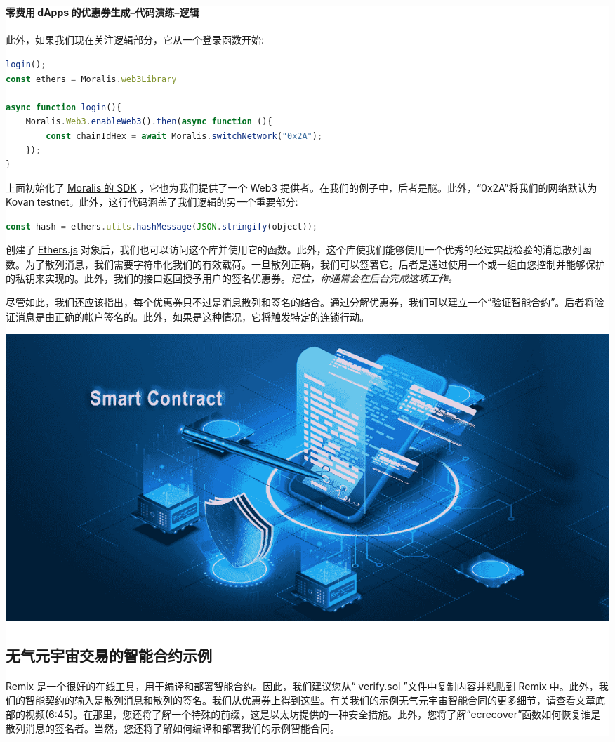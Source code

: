 #### 零费用 dApps 的优惠券生成–代码演练–逻辑

此外，如果我们现在关注逻辑部分，它从一个登录函数开始:

```js
login();
const ethers = Moralis.web3Library

async function login(){
    Moralis.Web3.enableWeb3().then(async function (){
        const chainIdHex = await Moralis.switchNetwork("0x2A");
    });
}
```

上面初始化了 [Moralis 的 SDK](https://moralis.io/exploring-moralis-sdk-the-ultimate-web3-sdk/) ，它也为我们提供了一个 Web3 提供者。在我们的例子中，后者是醚。此外，“0x2A”将我们的网络默认为 Kovan testnet。此外，这行代码涵盖了我们逻辑的另一个重要部分:

```js
const hash = ethers.utils.hashMessage(JSON.stringify(object));
```

创建了 [Ethers.js](https://moralis.io/web3-js-vs-ethers-js-guide-to-eth-javascript-libraries/) 对象后，我们也可以访问这个库并使用它的函数。此外，这个库使我们能够使用一个优秀的经过实战检验的消息散列函数。为了散列消息，我们需要字符串化我们的有效载荷。一旦散列正确，我们可以签署它。后者是通过使用一个或一组由您控制并能够保护的私钥来实现的。此外，我们的接口返回授予用户的签名优惠券。*记住，你通常会在后台完成这项工作。*

尽管如此，我们还应该指出，每个优惠券只不过是消息散列和签名的结合。通过分解优惠券，我们可以建立一个“验证智能合约”。后者将验证消息是由正确的帐户签名的。此外，如果是这种情况，它将触发特定的连锁行动。

![](img/5c6e831988d1b8510350a76bf55c0378.png)

## 无气元宇宙交易的智能合约示例

Remix 是一个很好的在线工具，用于编译和部署智能合约。因此，我们建议您从“ [verify.sol](https://github.com/DanielMoralisSamples/31_Gasless_Metaverse/blob/master/contracts/verify.sol) ”文件中复制内容并粘贴到 Remix 中。此外，我们的智能契约的输入是散列消息和散列的签名。我们从优惠券上得到这些。有关我们的示例无气元宇宙智能合同的更多细节，请查看文章底部的视频(6:45)。在那里，您还将了解一个特殊的前缀，这是以太坊提供的一种安全措施。此外，您将了解“ecrecover”函数如何恢复谁是散列消息的签名者。当然，您还将了解如何编译和部署我们的示例智能合同。
